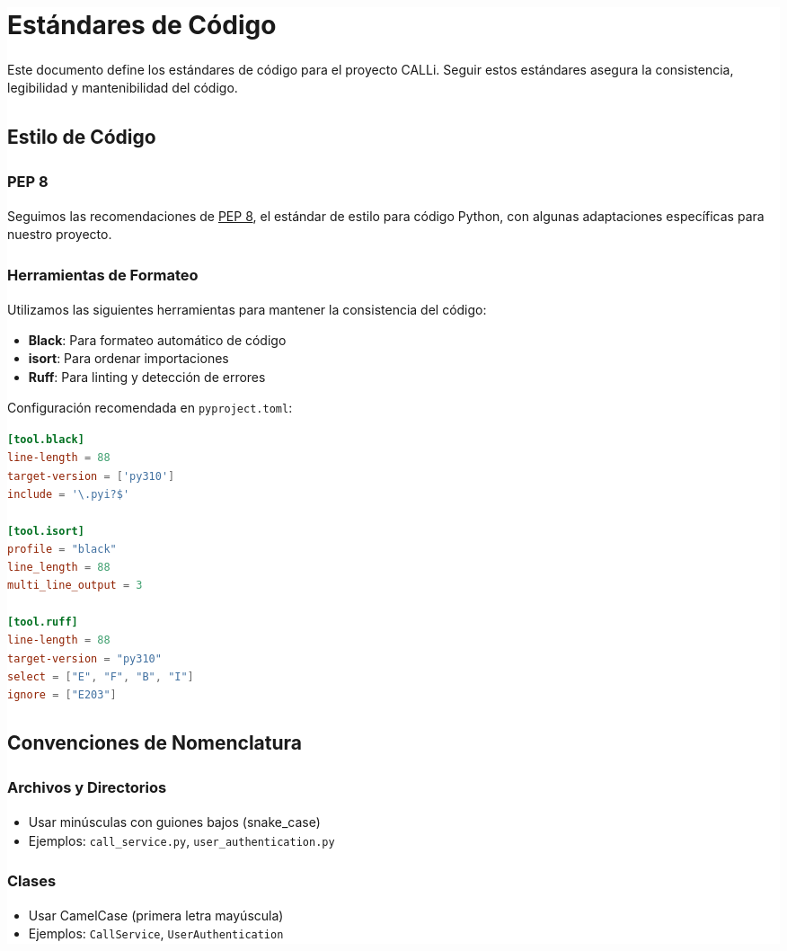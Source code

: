 # Estándares de Código

Este documento define los estándares de código para el proyecto CALLi. Seguir estos estándares asegura la consistencia, legibilidad y mantenibilidad del código.

## Estilo de Código

### PEP 8

Seguimos las recomendaciones de [PEP 8](https://www.python.org/dev/peps/pep-0008/), el estándar de estilo para código Python, con algunas adaptaciones específicas para nuestro proyecto.

### Herramientas de Formateo

Utilizamos las siguientes herramientas para mantener la consistencia del código:

- **Black**: Para formateo automático de código
- **isort**: Para ordenar importaciones
- **Ruff**: Para linting y detección de errores

Configuración recomendada en `pyproject.toml`:

```toml
[tool.black]
line-length = 88
target-version = ['py310']
include = '\.pyi?$'

[tool.isort]
profile = "black"
line_length = 88
multi_line_output = 3

[tool.ruff]
line-length = 88
target-version = "py310"
select = ["E", "F", "B", "I"]
ignore = ["E203"]
```

## Convenciones de Nomenclatura

### Archivos y Directorios

- Usar minúsculas con guiones bajos (snake_case)
- Ejemplos: `call_service.py`, `user_authentication.py`

### Clases

- Usar CamelCase (primera letra mayúscula)
- Ejemplos: `CallService`, `UserAuthentication`
